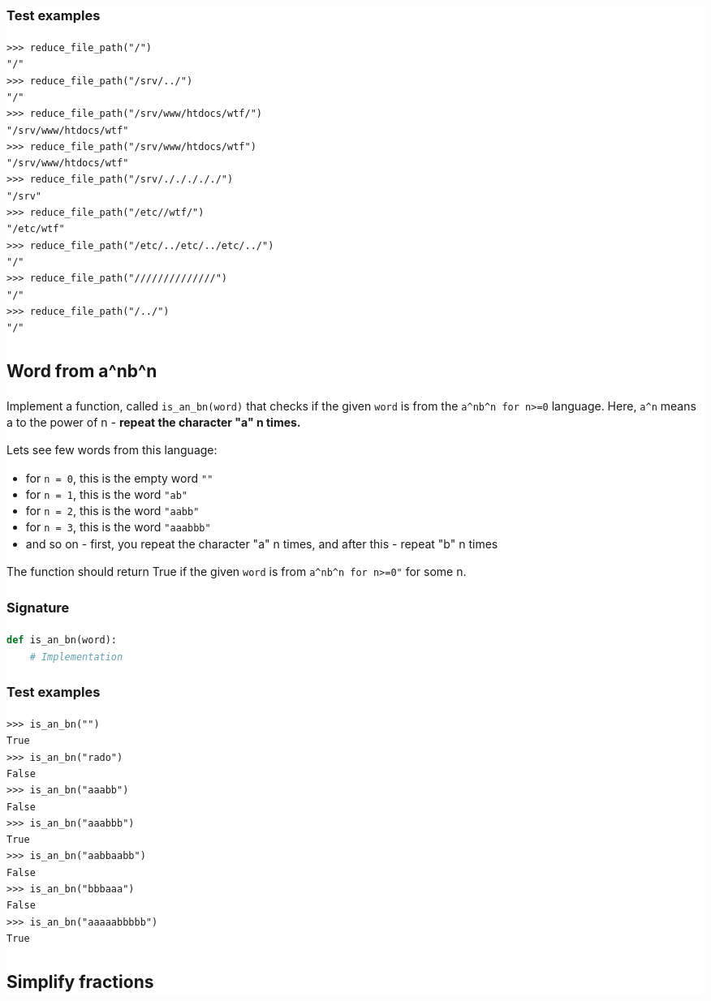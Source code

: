 ### Test examples
```
>>> reduce_file_path("/")
"/"
>>> reduce_file_path("/srv/../")
"/"
>>> reduce_file_path("/srv/www/htdocs/wtf/")
"/srv/www/htdocs/wtf"
>>> reduce_file_path("/srv/www/htdocs/wtf")
"/srv/www/htdocs/wtf"
>>> reduce_file_path("/srv/./././././")
"/srv"
>>> reduce_file_path("/etc//wtf/")
"/etc/wtf"
>>> reduce_file_path("/etc/../etc/../etc/../")
"/"
>>> reduce_file_path("//////////////")
"/"
>>> reduce_file_path("/../")
"/"
```

## Word from a^nb^n

Implement a function, called `is_an_bn(word)` that checks if the given `word` is from the `a^nb^n for n>=0` language.
Here, `a^n` means a to the power of n - __repeat the character "a" n times.__

Lets see few words from this language:

* for `n = 0`, this is the empty word `""`
* for `n = 1`, this is the word `"ab"`
* for `n = 2`, this is the word `"aabb"`
* for `n = 3`, this is the word `"aaabbb"`
* and so on - first, you repeat the character "a" n times, and after this - repeat "b" n times

The function should return True if the given `word` is from `a^nb^n for n>=0"` for some n.

### Signature

```python
def is_an_bn(word):
    # Implementation
```

### Test examples

```
>>> is_an_bn("")
True
>>> is_an_bn("rado")
False
>>> is_an_bn("aaabb")
False
>>> is_an_bn("aaabbb")
True
>>> is_an_bn("aabbaabb")
False
>>> is_an_bn("bbbaaa")
False
>>> is_an_bn("aaaaabbbbb")
True
```
## Simplify fractions
